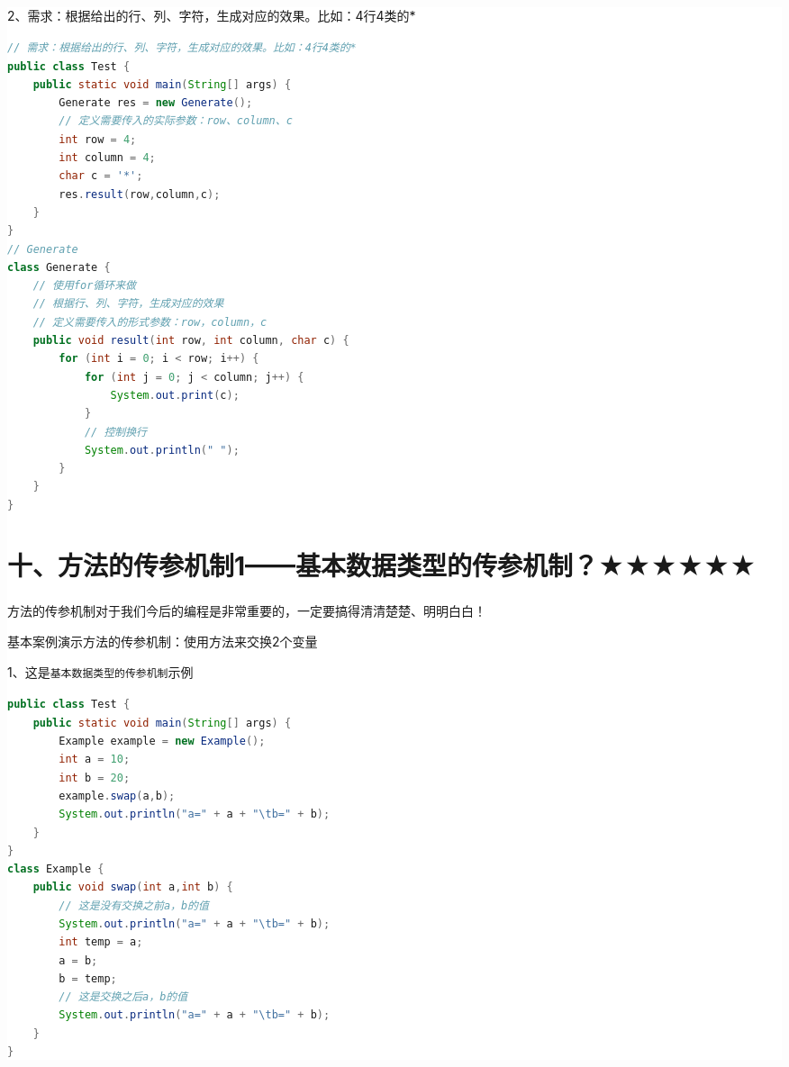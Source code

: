 2、需求：根据给出的行、列、字符，生成对应的效果。比如：4行4类的*

```java
// 需求：根据给出的行、列、字符，生成对应的效果。比如：4行4类的*
public class Test {
    public static void main(String[] args) {
        Generate res = new Generate();
        // 定义需要传入的实际参数：row、column、c
        int row = 4;
        int column = 4;
        char c = '*';
        res.result(row,column,c);
    }
}
// Generate
class Generate {
    // 使用for循环来做
    // 根据行、列、字符，生成对应的效果
    // 定义需要传入的形式参数：row，column，c
    public void result(int row, int column, char c) {
        for (int i = 0; i < row; i++) {
            for (int j = 0; j < column; j++) {
                System.out.print(c);
            }
            // 控制换行
            System.out.println(" ");
        }
    }
}
```

# 十、方法的传参机制1——基本数据类型的传参机制？★★★★★★

方法的传参机制对于我们今后的编程是非常重要的，一定要搞得清清楚楚、明明白白！

基本案例演示方法的传参机制：使用方法来交换2个变量

1、这是`基本数据类型的传参机制`示例

```java
public class Test {
    public static void main(String[] args) {
        Example example = new Example();
        int a = 10;
        int b = 20;
        example.swap(a,b);
        System.out.println("a=" + a + "\tb=" + b);
    }
}
class Example {
    public void swap(int a,int b) {
        // 这是没有交换之前a，b的值
        System.out.println("a=" + a + "\tb=" + b);
        int temp = a;
        a = b;
        b = temp;
        // 这是交换之后a，b的值
        System.out.println("a=" + a + "\tb=" + b);
    }
}
```
